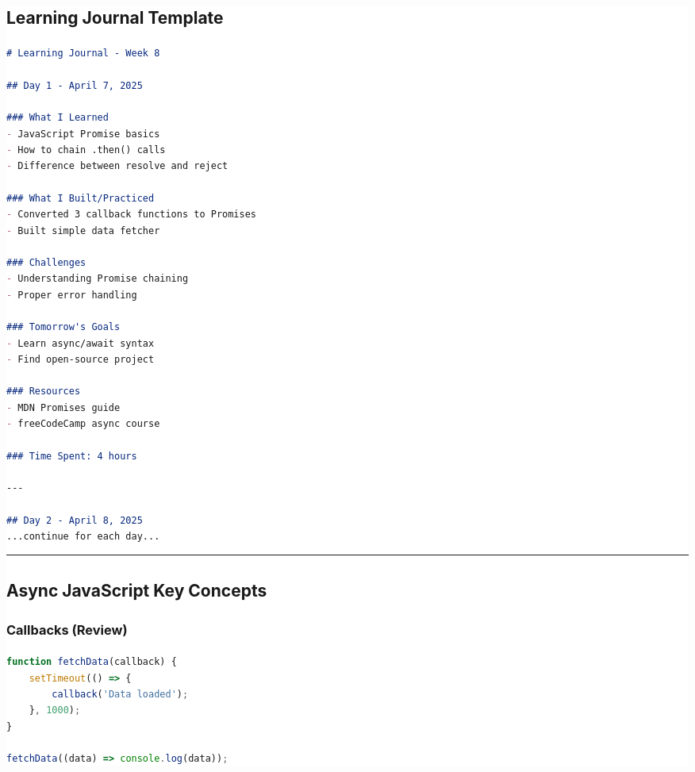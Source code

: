 
## Learning Journal Template

```markdown
# Learning Journal - Week 8

## Day 1 - April 7, 2025

### What I Learned
- JavaScript Promise basics
- How to chain .then() calls
- Difference between resolve and reject

### What I Built/Practiced
- Converted 3 callback functions to Promises
- Built simple data fetcher

### Challenges
- Understanding Promise chaining
- Proper error handling

### Tomorrow's Goals
- Learn async/await syntax
- Find open-source project

### Resources
- MDN Promises guide
- freeCodeCamp async course

### Time Spent: 4 hours

---

## Day 2 - April 8, 2025
...continue for each day...
```

---

## Async JavaScript Key Concepts

### Callbacks (Review)
```javascript
function fetchData(callback) {
    setTimeout(() => {
        callback('Data loaded');
    }, 1000);
}

fetchData((data) => console.log(data));
```
